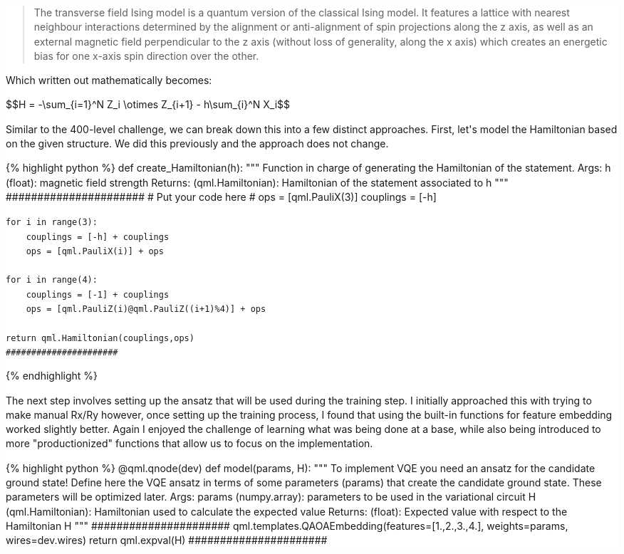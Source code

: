 <blockquote>The transverse field Ising model is a quantum version of the classical Ising model. It features a lattice with nearest neighbour interactions determined by the alignment or anti-alignment of spin projections along the z axis, as well as an external magnetic field perpendicular to the z axis (without loss of generality, along the x axis) which creates an energetic bias for one x-axis spin direction over the other.</blockquote>

Which written out mathematically becomes:

<p>
$$H = -\sum_{i=1}^N Z_i \otimes Z_{i+1} - h\sum_{i}^N X_i$$
</p>

Similar to the 400-level challenge, we can break down this into a few distinct approaches. First, let's model the Hamiltonian based on the given structure. We did this previously and the approach does not change.

{% highlight python %}
def create_Hamiltonian(h):
    """
    Function in charge of generating the Hamiltonian of the statement.
    Args:
        h (float): magnetic field strength
    Returns:
        (qml.Hamiltonian): Hamiltonian of the statement associated to h
    """
    ######################
    # Put your code here #
    ops = [qml.PauliX(3)]
    couplings = [-h]
    
    for i in range(3):
        couplings = [-h] + couplings
        ops = [qml.PauliX(i)] + ops        

    for i in range(4):
        couplings = [-1] + couplings
        ops = [qml.PauliZ(i)@qml.PauliZ((i+1)%4)] + ops

    return qml.Hamiltonian(couplings,ops)
    ######################
{% endhighlight %}

The next step involves setting up the ansatz that will be used during the training step. I initially approached this with trying to make manual Rx/Ry however, once setting up the training process, I found that using the built-in functions for feature embedding worked slightly better. Again I enjoyed the challenge of learning what was being done at a base, while also being introduced to more "productionized" functions that allow us to focus on the implementation.

{% highlight python %}
@qml.qnode(dev)
def model(params, H):
    """
    To implement VQE you need an ansatz for the candidate ground state!
    Define here the VQE ansatz in terms of some parameters (params) that
    create the candidate ground state. These parameters will
    be optimized later.
    Args:
        params (numpy.array): parameters to be used in the variational circuit
        H (qml.Hamiltonian): Hamiltonian used to calculate the expected value
    Returns:
        (float): Expected value with respect to the Hamiltonian H
    """
    ######################
    qml.templates.QAOAEmbedding(features=[1.,2.,3.,4.], weights=params, wires=dev.wires)
    return qml.expval(H)
    ######################